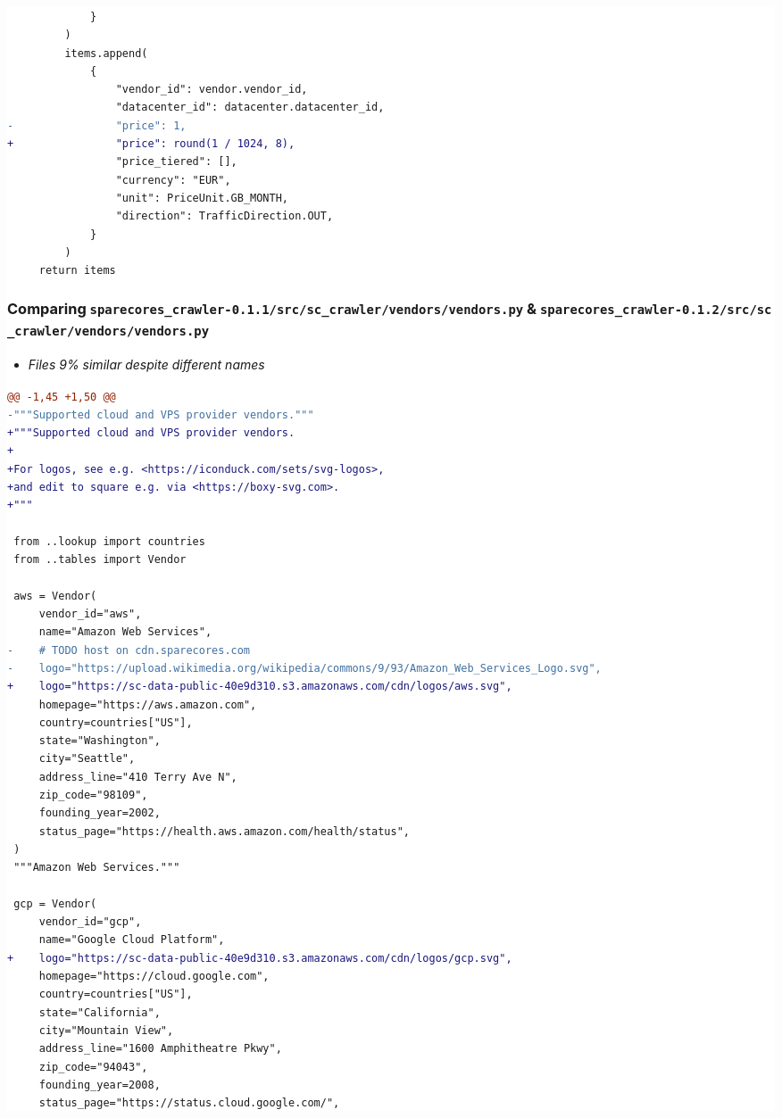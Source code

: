 ```diff
             }
         )
         items.append(
             {
                 "vendor_id": vendor.vendor_id,
                 "datacenter_id": datacenter.datacenter_id,
-                "price": 1,
+                "price": round(1 / 1024, 8),
                 "price_tiered": [],
                 "currency": "EUR",
                 "unit": PriceUnit.GB_MONTH,
                 "direction": TrafficDirection.OUT,
             }
         )
     return items
```

### Comparing `sparecores_crawler-0.1.1/src/sc_crawler/vendors/vendors.py` & `sparecores_crawler-0.1.2/src/sc_crawler/vendors/vendors.py`

 * *Files 9% similar despite different names*

```diff
@@ -1,45 +1,50 @@
-"""Supported cloud and VPS provider vendors."""
+"""Supported cloud and VPS provider vendors.
+
+For logos, see e.g. <https://iconduck.com/sets/svg-logos>,
+and edit to square e.g. via <https://boxy-svg.com>.
+"""
 
 from ..lookup import countries
 from ..tables import Vendor
 
 aws = Vendor(
     vendor_id="aws",
     name="Amazon Web Services",
-    # TODO host on cdn.sparecores.com
-    logo="https://upload.wikimedia.org/wikipedia/commons/9/93/Amazon_Web_Services_Logo.svg",
+    logo="https://sc-data-public-40e9d310.s3.amazonaws.com/cdn/logos/aws.svg",
     homepage="https://aws.amazon.com",
     country=countries["US"],
     state="Washington",
     city="Seattle",
     address_line="410 Terry Ave N",
     zip_code="98109",
     founding_year=2002,
     status_page="https://health.aws.amazon.com/health/status",
 )
 """Amazon Web Services."""
 
 gcp = Vendor(
     vendor_id="gcp",
     name="Google Cloud Platform",
+    logo="https://sc-data-public-40e9d310.s3.amazonaws.com/cdn/logos/gcp.svg",
     homepage="https://cloud.google.com",
     country=countries["US"],
     state="California",
     city="Mountain View",
     address_line="1600 Amphitheatre Pkwy",
     zip_code="94043",
     founding_year=2008,
     status_page="https://status.cloud.google.com/",
```